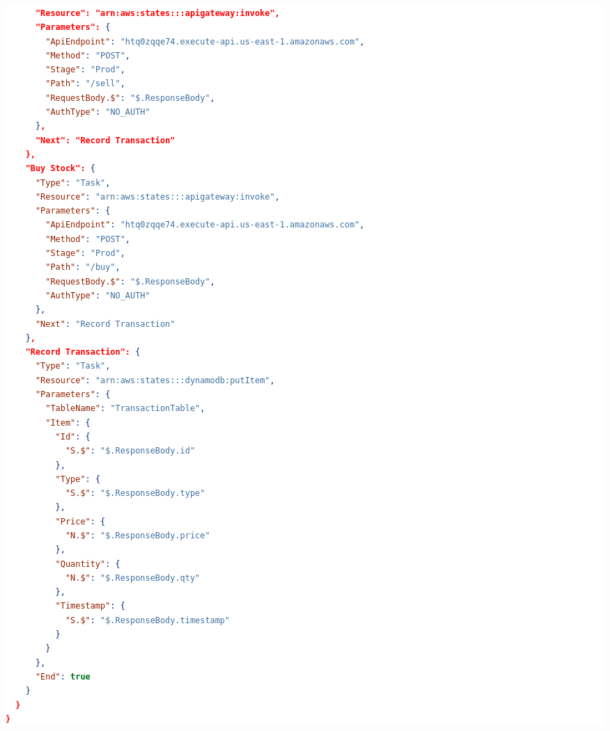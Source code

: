 ```json
      "Resource": "arn:aws:states:::apigateway:invoke",
      "Parameters": {
        "ApiEndpoint": "htq0zqqe74.execute-api.us-east-1.amazonaws.com",
        "Method": "POST",
        "Stage": "Prod",
        "Path": "/sell",
        "RequestBody.$": "$.ResponseBody",
        "AuthType": "NO_AUTH"
      },
      "Next": "Record Transaction"
    },
    "Buy Stock": {
      "Type": "Task",
      "Resource": "arn:aws:states:::apigateway:invoke",
      "Parameters": {
        "ApiEndpoint": "htq0zqqe74.execute-api.us-east-1.amazonaws.com",
        "Method": "POST",
        "Stage": "Prod",
        "Path": "/buy",
        "RequestBody.$": "$.ResponseBody",
        "AuthType": "NO_AUTH"
      },
      "Next": "Record Transaction"
    },
    "Record Transaction": {
      "Type": "Task",
      "Resource": "arn:aws:states:::dynamodb:putItem",
      "Parameters": {
        "TableName": "TransactionTable",
        "Item": {
          "Id": {
            "S.$": "$.ResponseBody.id"
          },
          "Type": {
            "S.$": "$.ResponseBody.type"
          },
          "Price": {
            "N.$": "$.ResponseBody.price"
          },
          "Quantity": {
            "N.$": "$.ResponseBody.qty"
          },
          "Timestamp": {
            "S.$": "$.ResponseBody.timestamp"
          }
        }
      },
      "End": true
    }
  }
}
```
